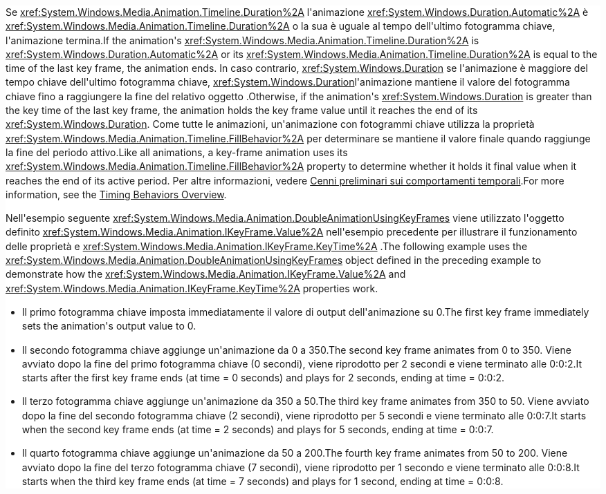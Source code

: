  <span data-ttu-id="d4ec5-179">Se <xref:System.Windows.Media.Animation.Timeline.Duration%2A> l'animazione <xref:System.Windows.Duration.Automatic%2A> è <xref:System.Windows.Media.Animation.Timeline.Duration%2A> o la sua è uguale al tempo dell'ultimo fotogramma chiave, l'animazione termina.</span><span class="sxs-lookup"><span data-stu-id="d4ec5-179">If the animation's <xref:System.Windows.Media.Animation.Timeline.Duration%2A> is <xref:System.Windows.Duration.Automatic%2A> or its <xref:System.Windows.Media.Animation.Timeline.Duration%2A> is equal to the time of the last key frame, the animation ends.</span></span> <span data-ttu-id="d4ec5-180">In caso contrario, <xref:System.Windows.Duration> se l'animazione è maggiore del tempo chiave dell'ultimo fotogramma chiave, <xref:System.Windows.Duration>l'animazione mantiene il valore del fotogramma chiave fino a raggiungere la fine del relativo oggetto .</span><span class="sxs-lookup"><span data-stu-id="d4ec5-180">Otherwise, if the animation's <xref:System.Windows.Duration> is greater than the key time of the last key frame, the animation holds the key frame value until it reaches the end of its <xref:System.Windows.Duration>.</span></span> <span data-ttu-id="d4ec5-181">Come tutte le animazioni, un'animazione con fotogrammi chiave utilizza la proprietà <xref:System.Windows.Media.Animation.Timeline.FillBehavior%2A> per determinare se mantiene il valore finale quando raggiunge la fine del periodo attivo.</span><span class="sxs-lookup"><span data-stu-id="d4ec5-181">Like all animations, a key-frame animation uses its <xref:System.Windows.Media.Animation.Timeline.FillBehavior%2A> property to determine whether it holds it final value when it reaches the end of its active period.</span></span> <span data-ttu-id="d4ec5-182">Per altre informazioni, vedere [Cenni preliminari sui comportamenti temporali](timing-behaviors-overview.md).</span><span class="sxs-lookup"><span data-stu-id="d4ec5-182">For more information, see the [Timing Behaviors Overview](timing-behaviors-overview.md).</span></span>  
  
 <span data-ttu-id="d4ec5-183">Nell'esempio seguente <xref:System.Windows.Media.Animation.DoubleAnimationUsingKeyFrames> viene utilizzato l'oggetto definito <xref:System.Windows.Media.Animation.IKeyFrame.Value%2A> nell'esempio precedente per illustrare il funzionamento delle proprietà e <xref:System.Windows.Media.Animation.IKeyFrame.KeyTime%2A> .</span><span class="sxs-lookup"><span data-stu-id="d4ec5-183">The following example uses the <xref:System.Windows.Media.Animation.DoubleAnimationUsingKeyFrames> object defined in the preceding example to demonstrate how the <xref:System.Windows.Media.Animation.IKeyFrame.Value%2A> and <xref:System.Windows.Media.Animation.IKeyFrame.KeyTime%2A> properties work.</span></span>  
  
- <span data-ttu-id="d4ec5-184">Il primo fotogramma chiave imposta immediatamente il valore di output dell'animazione su 0.</span><span class="sxs-lookup"><span data-stu-id="d4ec5-184">The first key frame immediately sets the animation's output value to 0.</span></span>  
  
- <span data-ttu-id="d4ec5-185">Il secondo fotogramma chiave aggiunge un'animazione da 0 a 350.</span><span class="sxs-lookup"><span data-stu-id="d4ec5-185">The second key frame animates from 0 to 350.</span></span> <span data-ttu-id="d4ec5-186">Viene avviato dopo la fine del primo fotogramma chiave (0 secondi), viene riprodotto per 2 secondi e viene terminato alle 0:0:2.</span><span class="sxs-lookup"><span data-stu-id="d4ec5-186">It starts after the first key frame ends (at time = 0 seconds) and plays for 2 seconds, ending at time = 0:0:2.</span></span>  
  
- <span data-ttu-id="d4ec5-187">Il terzo fotogramma chiave aggiunge un'animazione da 350 a 50.</span><span class="sxs-lookup"><span data-stu-id="d4ec5-187">The third key frame animates from 350 to 50.</span></span> <span data-ttu-id="d4ec5-188">Viene avviato dopo la fine del secondo fotogramma chiave (2 secondi), viene riprodotto per 5 secondi e viene terminato alle 0:0:7.</span><span class="sxs-lookup"><span data-stu-id="d4ec5-188">It starts when the second key frame ends (at time = 2 seconds) and plays for 5 seconds, ending at time = 0:0:7.</span></span>  
  
- <span data-ttu-id="d4ec5-189">Il quarto fotogramma chiave aggiunge un'animazione da 50 a 200.</span><span class="sxs-lookup"><span data-stu-id="d4ec5-189">The fourth key frame animates from 50 to 200.</span></span> <span data-ttu-id="d4ec5-190">Viene avviato dopo la fine del terzo fotogramma chiave (7 secondi), viene riprodotto per 1 secondo e viene terminato alle 0:0:8.</span><span class="sxs-lookup"><span data-stu-id="d4ec5-190">It starts when the third key frame ends (at time = 7 seconds) and plays for 1 second, ending at time = 0:0:8.</span></span>  
  